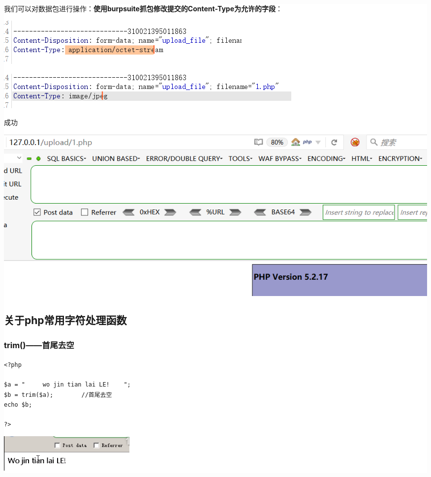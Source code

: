我们可以对数据包进行操作：**使用burpsuite抓包修改提交的Content-Type为允许的字段**：

![image-20220117162828237](https://github.com/YTR1020/Trees/blob/main/Screenshot%20or%20pictures/HW/Attack/02%20%E5%88%A9%E7%94%A8%E6%96%87%E4%BB%B6%E4%B8%8A%E4%BC%A0%E6%BC%8F%E6%B4%9Emd.assets/image-20220117162828237.png)

![image-20220117162914563](https://github.com/YTR1020/Trees/blob/main/Screenshot%20or%20pictures/HW/Attack/02%20%E5%88%A9%E7%94%A8%E6%96%87%E4%BB%B6%E4%B8%8A%E4%BC%A0%E6%BC%8F%E6%B4%9Emd.assets/image-20220117162914563.png)

成功

![image-20220117162956055](https://github.com/YTR1020/Trees/blob/main/Screenshot%20or%20pictures/HW/Attack/02%20%E5%88%A9%E7%94%A8%E6%96%87%E4%BB%B6%E4%B8%8A%E4%BC%A0%E6%BC%8F%E6%B4%9Emd.assets/image-20220117162956055.png)



## 关于php常用字符处理函数

### trim()——首尾去空

```
<?php

$a = "     wo jin tian lai LE!    ";
$b = trim($a);        //首尾去空
echo $b;

?>
```

![image-20220117164151297](https://github.com/YTR1020/Trees/blob/main/Screenshot%20or%20pictures/HW/Attack/02%20%E5%88%A9%E7%94%A8%E6%96%87%E4%BB%B6%E4%B8%8A%E4%BC%A0%E6%BC%8F%E6%B4%9Emd.assets/image-20220117164151297.png)
